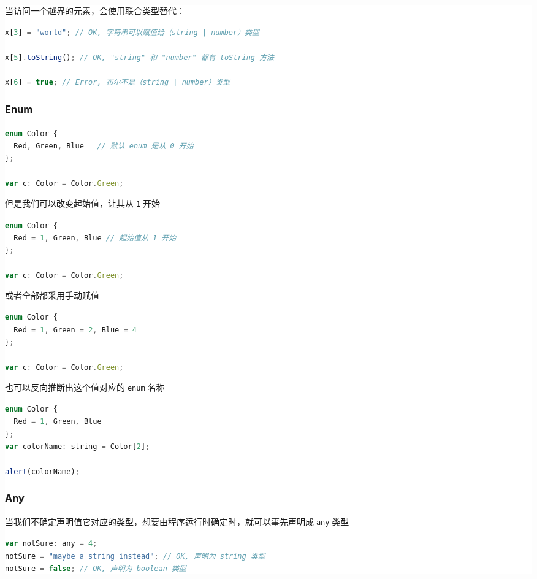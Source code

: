 当访问一个越界的元素，会使用联合类型替代：

```js
x[3] = "world"; // OK, 字符串可以赋值给（string | number）类型

x[5].toString(); // OK, "string" 和 "number" 都有 toString 方法

x[6] = true; // Error, 布尔不是（string | number）类型
```

### Enum

```js
enum Color {
  Red, Green, Blue   // 默认 enum 是从 0 开始
};  

var c: Color = Color.Green;
```

但是我们可以改变起始值，让其从 `1` 开始

```js
enum Color {
  Red = 1, Green, Blue // 起始值从 1 开始
}; 

var c: Color = Color.Green;
```

或者全部都采用手动赋值

```js
enum Color {
  Red = 1, Green = 2, Blue = 4
}; 

var c: Color = Color.Green;
```

也可以反向推断出这个值对应的 `enum` 名称

```js
enum Color {
  Red = 1, Green, Blue
};
var colorName: string = Color[2]; 

alert(colorName);
```


### Any

当我们不确定声明值它对应的类型，想要由程序运行时确定时，就可以事先声明成 `any` 类型

```js
var notSure: any = 4;
notSure = "maybe a string instead"; // OK, 声明为 string 类型
notSure = false; // OK, 声明为 boolean 类型
```


  [index: number]: string;